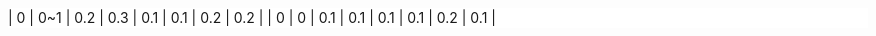 | 0         | 0~1                                                                           | 0.2                                                                                           | 0.3                                                                                                                                                                                                                                                   | 0.1   | 0.1                                                                                                                                                                                                                                                                                                                                                                                                                                                                            | 0.2                                                                                                                                                                                                                                                                                                                                                          | 0.2                                                                                                                                                                                                                                                                                                                                                                                                                                                                                                                                                                                                                                                                                                                                                                                                                                                                                                                                                                                                                                                                                                       |
| 0         | 0                                                                             | 0.1                                                                                           | 0.1                                                                                                                                                                                                                                                   | 0.1   | 0.1                                                                                                                                                                                                                                                                                                                                                                                                                                                                            | 0.2                                                                                                                                                                                                                                                                                                                                                          | 0.1                                                                                                                                                                                                                                                                                                                                                                                                                                                                                                                                                                                                                                                                                                                                                                                                                                                                                                                                                                                                                                                                                                       |